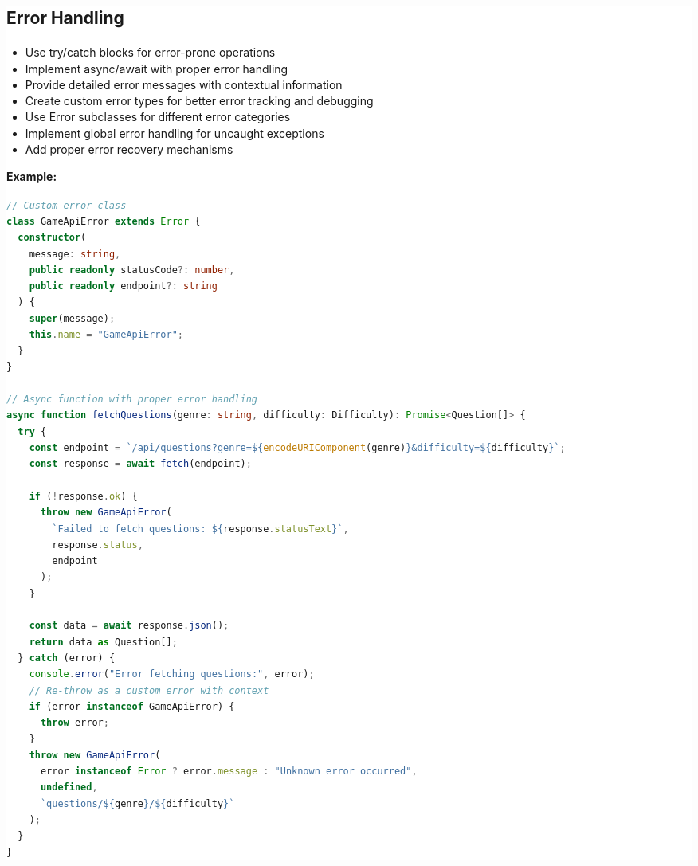 ## Error Handling

- Use try/catch blocks for error-prone operations
- Implement async/await with proper error handling
- Provide detailed error messages with contextual information
- Create custom error types for better error tracking and debugging
- Use Error subclasses for different error categories
- Implement global error handling for uncaught exceptions
- Add proper error recovery mechanisms

**Example:**

```typescript
// Custom error class
class GameApiError extends Error {
  constructor(
    message: string,
    public readonly statusCode?: number,
    public readonly endpoint?: string
  ) {
    super(message);
    this.name = "GameApiError";
  }
}

// Async function with proper error handling
async function fetchQuestions(genre: string, difficulty: Difficulty): Promise<Question[]> {
  try {
    const endpoint = `/api/questions?genre=${encodeURIComponent(genre)}&difficulty=${difficulty}`;
    const response = await fetch(endpoint);

    if (!response.ok) {
      throw new GameApiError(
        `Failed to fetch questions: ${response.statusText}`,
        response.status,
        endpoint
      );
    }

    const data = await response.json();
    return data as Question[];
  } catch (error) {
    console.error("Error fetching questions:", error);
    // Re-throw as a custom error with context
    if (error instanceof GameApiError) {
      throw error;
    }
    throw new GameApiError(
      error instanceof Error ? error.message : "Unknown error occurred",
      undefined,
      `questions/${genre}/${difficulty}`
    );
  }
}
```
